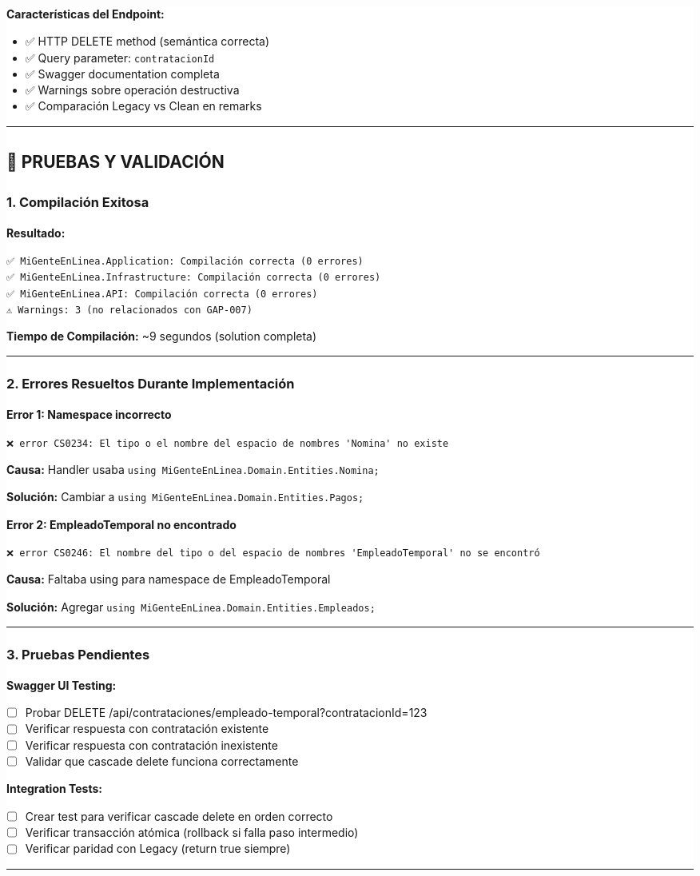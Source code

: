 **Características del Endpoint:**
- ✅ HTTP DELETE method (semántica correcta)
- ✅ Query parameter: `contratacionId`
- ✅ Swagger documentation completa
- ✅ Warnings sobre operación destructiva
- ✅ Comparación Legacy vs Clean en remarks

---

## 🧪 PRUEBAS Y VALIDACIÓN

### 1. Compilación Exitosa

**Resultado:**
```
✅ MiGenteEnLinea.Application: Compilación correcta (0 errores)
✅ MiGenteEnLinea.Infrastructure: Compilación correcta (0 errores)
✅ MiGenteEnLinea.API: Compilación correcta (0 errores)
⚠️ Warnings: 3 (no relacionados con GAP-007)
```

**Tiempo de Compilación:** ~9 segundos (solution completa)

---

### 2. Errores Resueltos Durante Implementación

**Error 1: Namespace incorrecto**
```
❌ error CS0234: El tipo o el nombre del espacio de nombres 'Nomina' no existe
```

**Causa:** Handler usaba `using MiGenteEnLinea.Domain.Entities.Nomina;`

**Solución:** Cambiar a `using MiGenteEnLinea.Domain.Entities.Pagos;`

**Error 2: EmpleadoTemporal no encontrado**
```
❌ error CS0246: El nombre del tipo o del espacio de nombres 'EmpleadoTemporal' no se encontró
```

**Causa:** Faltaba using para namespace de EmpleadoTemporal

**Solución:** Agregar `using MiGenteEnLinea.Domain.Entities.Empleados;`

---

### 3. Pruebas Pendientes

**Swagger UI Testing:**
- [ ] Probar DELETE /api/contrataciones/empleado-temporal?contratacionId=123
- [ ] Verificar respuesta con contratación existente
- [ ] Verificar respuesta con contratación inexistente
- [ ] Validar que cascade delete funciona correctamente

**Integration Tests:**
- [ ] Crear test para verificar cascade delete en orden correcto
- [ ] Verificar transacción atómica (rollback si falla paso intermedio)
- [ ] Verificar paridad con Legacy (return true siempre)

---